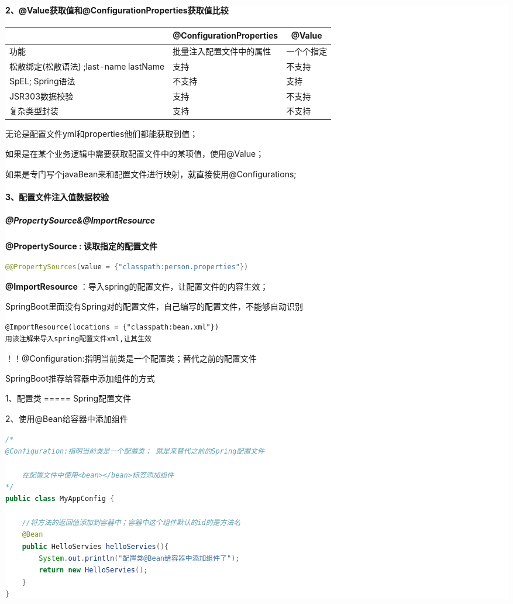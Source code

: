 #### **2、@Value获取值和@ConfigurationProperties获取值比较**

|                                        | @ConfigurationProperties | @Value     |
| -------------------------------------- | ------------------------ | ---------- |
| 功能                                   | 批量注入配置文件中的属性 | 一个个指定 |
| 松散绑定(松散语法) ;last-name lastName | 支持                     | 不支持     |
| SpEL;   Spring语法                     | 不支持                   | 支持       |
| JSR303数据校验                         | 支持                     | 不支持     |
| 复杂类型封装                           | 支持                     | 不支持     |

无论是配置文件yml和properties他们都能获取到值；

如果是在某个业务逻辑中需要获取配置文件中的某项值，使用@Value；

如果是专门写个javaBean来和配置文件进行映射，就直接使用@Configurations;

#### 3、配置文件注入值数据校验

##### @PropertySource&@ImportResource

**@PropertySource : 读取指定的配置文件**

```java
@@PropertySources(value = {"classpath:person.properties"})
```

**@ImportResource** ：导入spring的配置文件，让配置文件的内容生效；

SpringBoot里面没有Spring对的配置文件，自己编写的配置文件，不能够自动识别

``` 
@ImportResource(locations = {"classpath:bean.xml"})
用该注解来导入spring配置文件xml,让其生效
```



！！@Configuration:指明当前类是一个配置类；替代之前的配置文件



SpringBoot推荐给容器中添加组件的方式

1、配置类 ===== Spring配置文件

2、使用@Bean给容器中添加组件

```java
/*
@Configuration:指明当前类是一个配置类； 就是来替代之前的Spring配置文件

	在配置文件中使用<bean></bean>标签添加组件
*/
public class MyAppConfig {

    //将方法的返回值添加到容器中；容器中这个组件默认的id的是方法名
    @Bean
    public HelloServies helloServies(){
        System.out.println("配置类@Bean给容器中添加组件了");
        return new HelloServies();
    }
}
```
